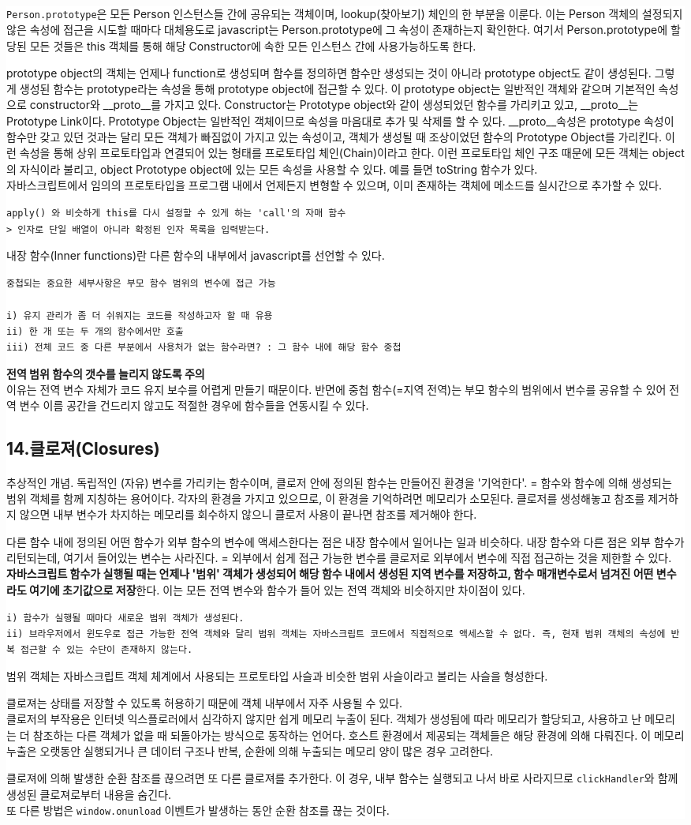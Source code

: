 `Person.prototype`은 모든 Person 인스턴스들 간에 공유되는 객체이며, lookup(찾아보기) 체인의 한 부분을 이룬다. 이는 Person 객체의 설정되지 않은 속성에 접근을 시도할 때마다 대체용도로 javascript는 Person.prototype에 그 속성이 존재하는지 확인한다. 여기서 Person.prototype에 할당된 모든 것들은 this 객체를 통해 해당 Constructor에 속한 모든 인스턴스 간에 사용가능하도록 한다.   

prototype object의 객체는 언제나 function로 생성되며 함수를 정의하면 함수만 생성되는 것이 아니라 prototype object도 같이 생성된다. 그렇게 생성된 함수는 prototype라는 속성을 통해 prototype object에 접근할 수 있다. 이 prototype object는 일반적인 객체와 같으며 기본적인 속성으로 constructor와 __proto__를 가지고 있다. Constructor는 Prototype object와 같이 생성되었던 함수를 가리키고 있고, __proto__는 Prototype Link이다. Prototype Object는 일반적인 객체이므로 속성을 마음대로 추가 및 삭제를 할 수 있다. __proto__속성은 prototype 속성이 함수만 갖고 있던 것과는 달리 모든 객체가 빠짐없이 가지고 있는 속성이고, 객체가 생성될 때 조상이었던 함수의 Prototype Object를 가리킨다. 이런 속성을 통해 상위 프로토타입과 연결되어 있는 형태를 프로토타입 체인(Chain)이라고 한다. 이런 프로토타입 체인 구조 때문에 모든 객체는 object의 자식이라 불리고, object Prototype object에 있는 모든 속성을 사용할 수 있다. 예를 들면 toString 함수가 있다.   
자바스크립트에서 임의의 프로토타입을 프로그램 내에서 언제든지 변형할 수 있으며, 이미 존재하는 객체에 메소드를 실시간으로 추가할 수 있다.   

```
apply() 와 비슷하게 this를 다시 설정할 수 있게 하는 'call'의 자매 함수
> 인자로 단일 배열이 아니라 확정된 인자 목록을 입력받는다.   
```

내장 함수(Inner functions)란 다른 함수의 내부에서 javascript를 선언할 수 있다. 
```
중첩되는 중요한 세부사항은 부모 함수 범위의 변수에 접근 가능   
   
i) 유지 관리가 좀 더 쉬워지는 코드를 작성하고자 할 때 유용
ii) 한 개 또는 두 개의 함수에서만 호출
iii) 전체 코드 중 다른 부분에서 사용처가 없는 함수라면? : 그 함수 내에 해당 함수 중첩   
```   

**전역 범위 함수의 갯수를 늘리지 않도록 주의**     
이유는 전역 변수 자체가 코드 유지 보수를 어렵게 만들기 때문이다. 반면에 중첩 함수(=지역 전역)는 부모 함수의 범위에서 변수를 공유할 수 있어 전역 변수 이름 공간을 건드리지 않고도 적절한 경우에 함수들을 연동시킬 수 있다.   


14.클로져(Closures)
------------------------   
 
추상적인 개념. 독립적인 (자유) 변수를 가리키는 함수이며, 클로저 안에 정의된 함수는 만들어진 환경을 '기억한다'. = 함수와 함수에 의해 생성되는 범위 객체를 함께 지칭하는 용어이다. 각자의 환경을 가지고 있으므로, 이 환경을 기억하려면 메모리가 소모된다. 클로저를 생성해놓고 참조를 제거하지 않으면 내부 변수가 차지하는 메모리를 회수하지 않으니 클로저 사용이 끝나면 참조를 제거해야 한다.   

다른 함수 내에 정의된 어떤 함수가 외부 함수의 변수에 액세스한다는 점은 내장 함수에서 일어나는 일과 비슷하다. 내장 함수와 다른 점은 외부 함수가 리턴되는데, 여기서 들어있는 변수는 사라진다. = 외부에서 쉽게 접근 가능한 변수를 클로저로 외부에서 변수에 직접 접근하는 것을 제한할 수 있다.   
**자바스크립트 함수가 실행될 때는 언제나 '범위' 객체가 생성되어 해당 함수 내에서 생성된 지역 변수를 저장하고, 함수 매개변수로서 넘겨진 어떤 변수라도 여기에 초기값으로 저장**한다. 이는 모든 전역 변수와 함수가 들어 있는 전역 객체와 비슷하지만 차이점이 있다.   

```
i) 함수가 실행될 때마다 새로운 범위 객체가 생성된다.   
ii) 브라우저에서 윈도우로 접근 가능한 전역 객체와 달리 범위 객체는 자바스크립트 코드에서 직접적으로 액세스할 수 없다. 즉, 현재 범위 객체의 속성에 반복 접근할 수 있는 수단이 존재하지 않는다.   
```

범위 객체는 자바스크립트 객체 체계에서 사용되는 프로토타입 사슬과 비슷한 범위 사슬이라고 불리는 사슬을 형성한다.   

클로져는 상태를 저장할 수 있도록 허용하기 때문에 객체 내부에서 자주 사용될 수 있다.   
클로저의 부작용은 인터넷 익스플로러에서 심각하지 않지만 쉽게 메모리 누출이 된다. 객체가 생성됨에 따라 메모리가 할당되고, 사용하고 난 메모리는 더 참조하는 다른 객체가 없을 때 되돌아가는 방식으로 동작하는 언어다. 호스트 환경에서 제공되는 객체들은 해당 환경에 의해 다뤄진다. 이 메모리 누출은 오랫동안 실행되거나 큰 데이터 구조나 반복, 순환에 의해 누출되는 메모리 양이 많은 경우 고려한다.    
    
클로져에 의해 발생한 순환 참조를 끊으려면 또 다른 클로져를 추가한다. 이 경우, 내부 함수는 실행되고 나서 바로 사라지므로 `clickHandler`와 함께 생성된 클로져로부터 내용을 숨긴다.   
또 다른 방법은 `window.onunload` 이벤트가 발생하는 동안 순환 참조를 끊는 것이다.   